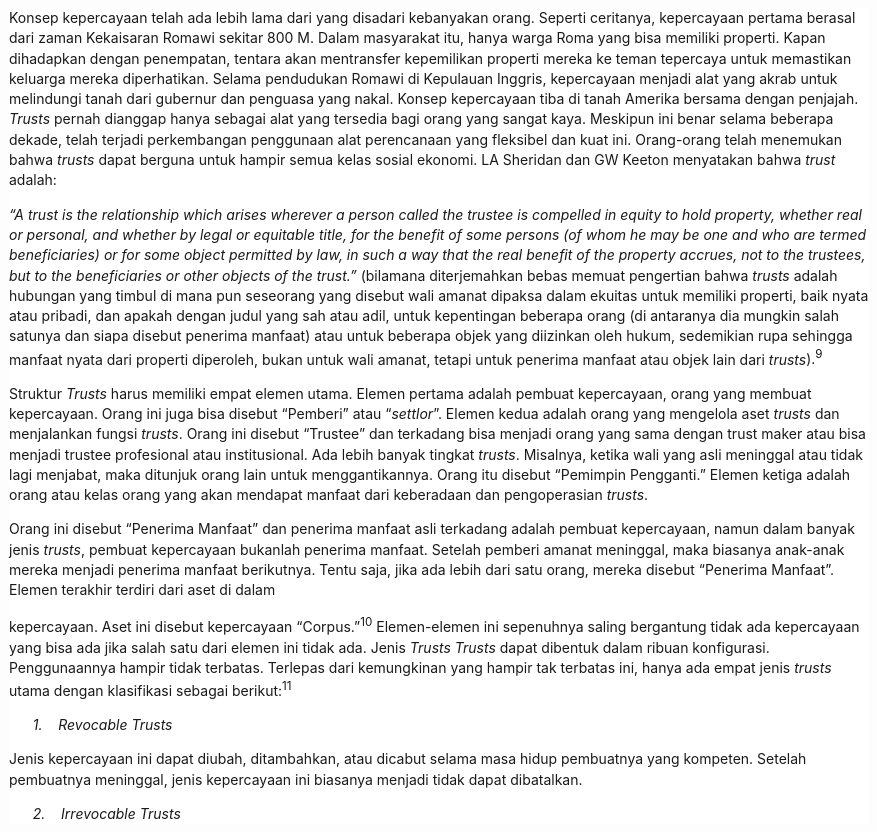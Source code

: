 <p><span class="font5">Konsep kepercayaan telah ada lebih lama dari yang disadari kebanyakan orang. Seperti ceritanya, kepercayaan pertama berasal dari zaman Kekaisaran Romawi sekitar 800 M. Dalam masyarakat itu, hanya warga Roma yang bisa memiliki properti. Kapan dihadapkan dengan penempatan, tentara akan mentransfer kepemilikan properti mereka ke teman tepercaya untuk memastikan keluarga mereka diperhatikan. Selama pendudukan Romawi di Kepulauan Inggris, kepercayaan menjadi alat yang akrab untuk melindungi tanah dari gubernur dan penguasa yang nakal. Konsep kepercayaan tiba di tanah Amerika bersama dengan penjajah. </span><span class="font5" style="font-style:italic;">Trusts</span><span class="font5"> pernah dianggap hanya sebagai alat yang tersedia bagi orang yang sangat kaya. Meskipun ini benar selama beberapa dekade, telah terjadi perkembangan penggunaan alat perencanaan yang fleksibel dan kuat ini. Orang-orang telah menemukan bahwa </span><span class="font5" style="font-style:italic;">trusts</span><span class="font5"> dapat berguna untuk hampir semua kelas sosial ekonomi. LA Sheridan dan GW Keeton menyatakan bahwa </span><span class="font5" style="font-style:italic;">trust</span><span class="font5"> adalah:</span></p>
<p><span class="font5" style="font-style:italic;">“A trust is the relationship which arises wherever a person called the trustee is compelled in equity to hold property, whether real or personal, and whether by legal or equitable title, for the benefit of some persons (of whom he may be one and who are termed beneficiaries) or for some object permitted by law, in such a way that the real benefit of the property accrues, not to the trustees, but to the beneficiaries or other objects of the trust.” </span><span class="font5">(bilamana diterjemahkan bebas memuat pengertian bahwa </span><span class="font5" style="font-style:italic;">trusts</span><span class="font5"> adalah hubungan yang timbul di mana pun seseorang yang disebut wali amanat dipaksa dalam ekuitas untuk memiliki properti, baik nyata atau pribadi, dan apakah dengan judul yang sah atau adil, untuk kepentingan beberapa orang (di antaranya dia mungkin salah satunya dan siapa disebut penerima manfaat) atau untuk beberapa objek yang diizinkan oleh hukum, sedemikian rupa sehingga manfaat nyata dari properti diperoleh, bukan untuk wali amanat, tetapi untuk penerima manfaat atau objek lain dari </span><span class="font5" style="font-style:italic;">trusts</span><span class="font5">).<sup>9</sup></span></p>
<p><span class="font5">Struktur </span><span class="font5" style="font-style:italic;">Trusts</span><span class="font5"> harus memiliki empat elemen utama. Elemen pertama adalah pembuat kepercayaan, orang yang membuat kepercayaan. Orang ini juga bisa disebut “Pemberi” atau “</span><span class="font5" style="font-style:italic;">settlor</span><span class="font5">”. Elemen kedua adalah orang yang mengelola aset </span><span class="font5" style="font-style:italic;">trusts</span><span class="font5"> dan menjalankan fungsi </span><span class="font5" style="font-style:italic;">trusts</span><span class="font5">. Orang ini disebut “Trustee” dan terkadang bisa menjadi orang yang sama dengan trust maker atau bisa menjadi trustee profesional atau institusional. Ada lebih banyak tingkat </span><span class="font5" style="font-style:italic;">trusts</span><span class="font5">. Misalnya, ketika wali yang asli meninggal atau tidak lagi menjabat, maka ditunjuk orang lain untuk menggantikannya. Orang itu disebut “Pemimpin Pengganti.” Elemen ketiga adalah orang atau kelas orang yang akan mendapat manfaat dari keberadaan dan pengoperasian </span><span class="font5" style="font-style:italic;">trusts</span><span class="font5">.</span></p>
<p><span class="font5">Orang ini disebut “Penerima Manfaat” dan penerima manfaat asli terkadang adalah pembuat kepercayaan, namun dalam banyak jenis </span><span class="font5" style="font-style:italic;">trusts</span><span class="font5">, pembuat kepercayaan bukanlah penerima manfaat. Setelah pemberi amanat meninggal, maka biasanya anak-anak mereka menjadi penerima manfaat berikutnya. Tentu saja, jika ada lebih dari satu orang, mereka disebut “Penerima Manfaat”. Elemen terakhir terdiri dari aset di dalam</span></p>
<p><span class="font5">kepercayaan. Aset ini disebut kepercayaan “Corpus.”<sup>10</sup> Elemen-elemen ini sepenuhnya saling bergantung tidak ada kepercayaan yang bisa ada jika salah satu dari elemen ini tidak ada. Jenis </span><span class="font5" style="font-style:italic;">Trusts Trusts</span><span class="font5"> dapat dibentuk dalam ribuan konfigurasi. Penggunaannya hampir tidak terbatas. Terlepas dari kemungkinan yang hampir tak terbatas ini, hanya ada empat jenis </span><span class="font5" style="font-style:italic;">trusts</span><span class="font5"> utama dengan klasifikasi sebagai berikut:<sup>11</sup></span></p>
<ul style="list-style:none;"><li>
<p><span class="font5" style="font-style:italic;">1. &nbsp;&nbsp;&nbsp;Revocable Trusts</span></p></li></ul>
<p><span class="font5">Jenis kepercayaan ini dapat diubah, ditambahkan, atau dicabut selama masa hidup pembuatnya yang kompeten. Setelah pembuatnya meninggal, jenis kepercayaan ini biasanya menjadi tidak dapat dibatalkan.</span></p>
<ul style="list-style:none;"><li>
<p><span class="font5" style="font-style:italic;">2. &nbsp;&nbsp;&nbsp;Irrevocable Trusts</span></p></li></ul>